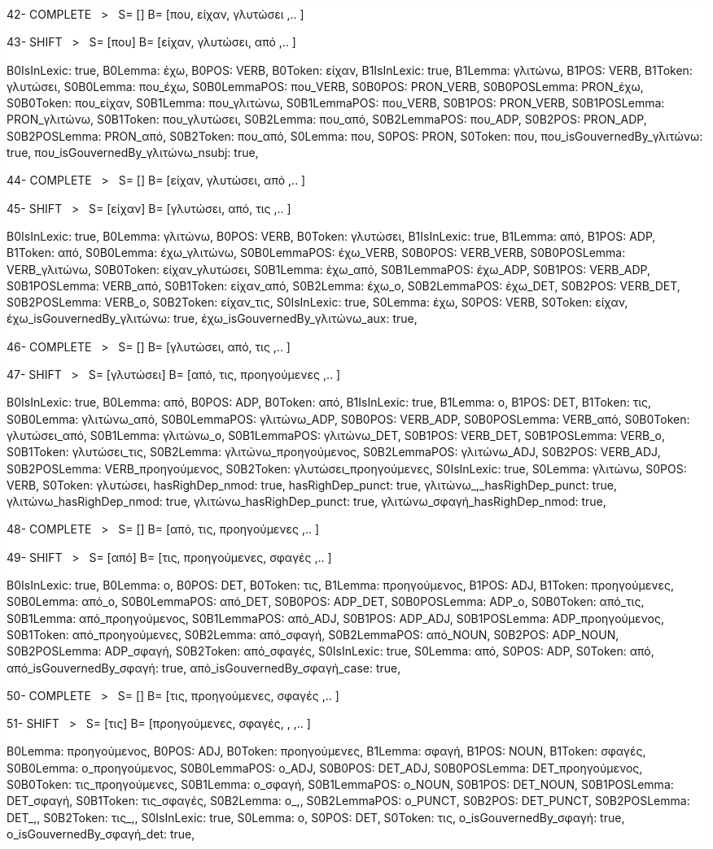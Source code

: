 42- COMPLETE&nbsp;&nbsp;&nbsp;>&nbsp;&nbsp;&nbsp;S= []   B= [που, είχαν, γλυτώσει ,.. ]



43- SHIFT&nbsp;&nbsp;&nbsp;>&nbsp;&nbsp;&nbsp;S= [που]   B= [είχαν, γλυτώσει, από ,.. ]

B0IsInLexic: true, B0Lemma: έχω, B0POS: VERB, B0Token: είχαν, B1IsInLexic: true, B1Lemma: γλιτώνω, B1POS: VERB, B1Token: γλυτώσει, S0B0Lemma: που_έχω, S0B0LemmaPOS: που_VERB, S0B0POS: PRON_VERB, S0B0POSLemma: PRON_έχω, S0B0Token: που_είχαν, S0B1Lemma: που_γλιτώνω, S0B1LemmaPOS: που_VERB, S0B1POS: PRON_VERB, S0B1POSLemma: PRON_γλιτώνω, S0B1Token: που_γλυτώσει, S0B2Lemma: που_από, S0B2LemmaPOS: που_ADP, S0B2POS: PRON_ADP, S0B2POSLemma: PRON_από, S0B2Token: που_από, S0Lemma: που, S0POS: PRON, S0Token: που, που_isGouvernedBy_γλιτώνω: true, που_isGouvernedBy_γλιτώνω_nsubj: true, 

44- COMPLETE&nbsp;&nbsp;&nbsp;>&nbsp;&nbsp;&nbsp;S= []   B= [είχαν, γλυτώσει, από ,.. ]



45- SHIFT&nbsp;&nbsp;&nbsp;>&nbsp;&nbsp;&nbsp;S= [είχαν]   B= [γλυτώσει, από, τις ,.. ]

B0IsInLexic: true, B0Lemma: γλιτώνω, B0POS: VERB, B0Token: γλυτώσει, B1IsInLexic: true, B1Lemma: από, B1POS: ADP, B1Token: από, S0B0Lemma: έχω_γλιτώνω, S0B0LemmaPOS: έχω_VERB, S0B0POS: VERB_VERB, S0B0POSLemma: VERB_γλιτώνω, S0B0Token: είχαν_γλυτώσει, S0B1Lemma: έχω_από, S0B1LemmaPOS: έχω_ADP, S0B1POS: VERB_ADP, S0B1POSLemma: VERB_από, S0B1Token: είχαν_από, S0B2Lemma: έχω_ο, S0B2LemmaPOS: έχω_DET, S0B2POS: VERB_DET, S0B2POSLemma: VERB_ο, S0B2Token: είχαν_τις, S0IsInLexic: true, S0Lemma: έχω, S0POS: VERB, S0Token: είχαν, έχω_isGouvernedBy_γλιτώνω: true, έχω_isGouvernedBy_γλιτώνω_aux: true, 

46- COMPLETE&nbsp;&nbsp;&nbsp;>&nbsp;&nbsp;&nbsp;S= []   B= [γλυτώσει, από, τις ,.. ]



47- SHIFT&nbsp;&nbsp;&nbsp;>&nbsp;&nbsp;&nbsp;S= [γλυτώσει]   B= [από, τις, προηγούμενες ,.. ]

B0IsInLexic: true, B0Lemma: από, B0POS: ADP, B0Token: από, B1IsInLexic: true, B1Lemma: ο, B1POS: DET, B1Token: τις, S0B0Lemma: γλιτώνω_από, S0B0LemmaPOS: γλιτώνω_ADP, S0B0POS: VERB_ADP, S0B0POSLemma: VERB_από, S0B0Token: γλυτώσει_από, S0B1Lemma: γλιτώνω_ο, S0B1LemmaPOS: γλιτώνω_DET, S0B1POS: VERB_DET, S0B1POSLemma: VERB_ο, S0B1Token: γλυτώσει_τις, S0B2Lemma: γλιτώνω_προηγούμενος, S0B2LemmaPOS: γλιτώνω_ADJ, S0B2POS: VERB_ADJ, S0B2POSLemma: VERB_προηγούμενος, S0B2Token: γλυτώσει_προηγούμενες, S0IsInLexic: true, S0Lemma: γλιτώνω, S0POS: VERB, S0Token: γλυτώσει, hasRighDep_nmod: true, hasRighDep_punct: true, γλιτώνω_,_hasRighDep_punct: true, γλιτώνω_hasRighDep_nmod: true, γλιτώνω_hasRighDep_punct: true, γλιτώνω_σφαγή_hasRighDep_nmod: true, 

48- COMPLETE&nbsp;&nbsp;&nbsp;>&nbsp;&nbsp;&nbsp;S= []   B= [από, τις, προηγούμενες ,.. ]



49- SHIFT&nbsp;&nbsp;&nbsp;>&nbsp;&nbsp;&nbsp;S= [από]   B= [τις, προηγούμενες, σφαγές ,.. ]

B0IsInLexic: true, B0Lemma: ο, B0POS: DET, B0Token: τις, B1Lemma: προηγούμενος, B1POS: ADJ, B1Token: προηγούμενες, S0B0Lemma: από_ο, S0B0LemmaPOS: από_DET, S0B0POS: ADP_DET, S0B0POSLemma: ADP_ο, S0B0Token: από_τις, S0B1Lemma: από_προηγούμενος, S0B1LemmaPOS: από_ADJ, S0B1POS: ADP_ADJ, S0B1POSLemma: ADP_προηγούμενος, S0B1Token: από_προηγούμενες, S0B2Lemma: από_σφαγή, S0B2LemmaPOS: από_NOUN, S0B2POS: ADP_NOUN, S0B2POSLemma: ADP_σφαγή, S0B2Token: από_σφαγές, S0IsInLexic: true, S0Lemma: από, S0POS: ADP, S0Token: από, από_isGouvernedBy_σφαγή: true, από_isGouvernedBy_σφαγή_case: true, 

50- COMPLETE&nbsp;&nbsp;&nbsp;>&nbsp;&nbsp;&nbsp;S= []   B= [τις, προηγούμενες, σφαγές ,.. ]



51- SHIFT&nbsp;&nbsp;&nbsp;>&nbsp;&nbsp;&nbsp;S= [τις]   B= [προηγούμενες, σφαγές, , ,.. ]

B0Lemma: προηγούμενος, B0POS: ADJ, B0Token: προηγούμενες, B1Lemma: σφαγή, B1POS: NOUN, B1Token: σφαγές, S0B0Lemma: ο_προηγούμενος, S0B0LemmaPOS: ο_ADJ, S0B0POS: DET_ADJ, S0B0POSLemma: DET_προηγούμενος, S0B0Token: τις_προηγούμενες, S0B1Lemma: ο_σφαγή, S0B1LemmaPOS: ο_NOUN, S0B1POS: DET_NOUN, S0B1POSLemma: DET_σφαγή, S0B1Token: τις_σφαγές, S0B2Lemma: ο_,, S0B2LemmaPOS: ο_PUNCT, S0B2POS: DET_PUNCT, S0B2POSLemma: DET_,, S0B2Token: τις_,, S0IsInLexic: true, S0Lemma: ο, S0POS: DET, S0Token: τις, ο_isGouvernedBy_σφαγή: true, ο_isGouvernedBy_σφαγή_det: true, 
